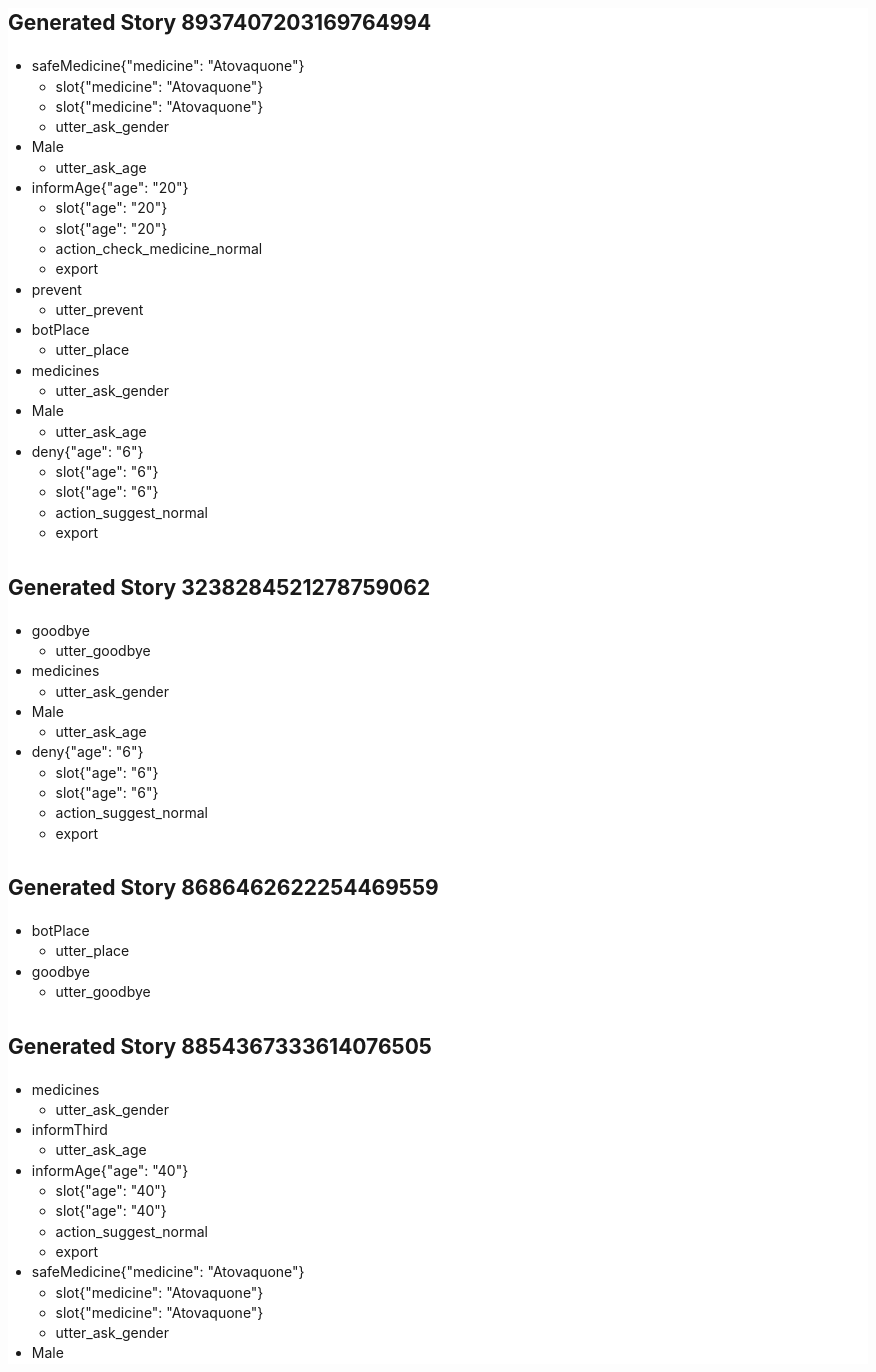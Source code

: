 ## Generated Story 8937407203169764994
* safeMedicine{"medicine": "Atovaquone"}
    - slot{"medicine": "Atovaquone"}
    - slot{"medicine": "Atovaquone"}
    - utter_ask_gender
* Male
    - utter_ask_age
* informAge{"age": "20"}
    - slot{"age": "20"}
    - slot{"age": "20"}
    - action_check_medicine_normal
    - export
* prevent
    - utter_prevent
* botPlace
    - utter_place
* medicines
    - utter_ask_gender
* Male
    - utter_ask_age
* deny{"age": "6"}
    - slot{"age": "6"}
    - slot{"age": "6"}
    - action_suggest_normal
    - export

## Generated Story 3238284521278759062
* goodbye
    - utter_goodbye
* medicines
    - utter_ask_gender
* Male
    - utter_ask_age
* deny{"age": "6"}
    - slot{"age": "6"}
    - slot{"age": "6"}
    - action_suggest_normal
    - export

## Generated Story 8686462622254469559
* botPlace
    - utter_place
* goodbye
    - utter_goodbye

## Generated Story 8854367333614076505
* medicines
    - utter_ask_gender
* informThird
    - utter_ask_age
* informAge{"age": "40"}
    - slot{"age": "40"}
    - slot{"age": "40"}
    - action_suggest_normal
    - export
* safeMedicine{"medicine": "Atovaquone"}
    - slot{"medicine": "Atovaquone"}
    - slot{"medicine": "Atovaquone"}
    - utter_ask_gender
* Male